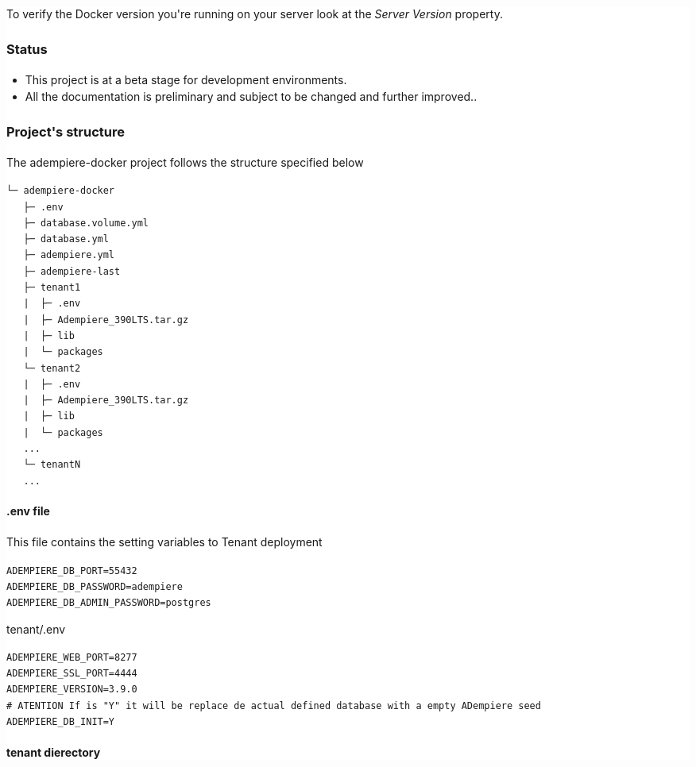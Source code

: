 ```
```

To verify the Docker version you're running on your server look at the _Server Version_ property.

### Status

* This project is at a beta stage for development environments.
* All the documentation is preliminary and subject to be changed and further improved..

### Project's structure

The adempiere-docker project follows the structure specified below

```
└─ adempiere-docker
   ├─ .env
   ├─ database.volume.yml
   ├─ database.yml    
   ├─ adempiere.yml
   ├─ adempiere-last
   ├─ tenant1
   |  ├─ .env
   |  ├─ Adempiere_390LTS.tar.gz
   |  ├─ lib
   |  └─ packages
   └─ tenant2
   |  ├─ .env   
   |  ├─ Adempiere_390LTS.tar.gz
   |  ├─ lib
   |  └─ packages
   ...
   └─ tenantN
   ...
```
#### .env file

This file contains the setting variables to Tenant deployment

```
ADEMPIERE_DB_PORT=55432
ADEMPIERE_DB_PASSWORD=adempiere
ADEMPIERE_DB_ADMIN_PASSWORD=postgres
```
tenant/.env
```
ADEMPIERE_WEB_PORT=8277
ADEMPIERE_SSL_PORT=4444
ADEMPIERE_VERSION=3.9.0
# ATENTION If is "Y" it will be replace de actual defined database with a empty ADempiere seed
ADEMPIERE_DB_INIT=Y 

```

#### tenant dierectory
